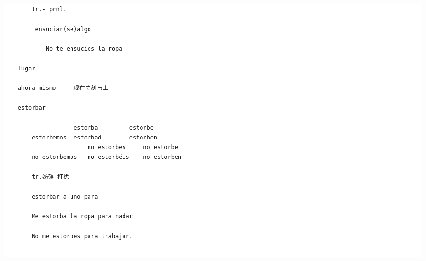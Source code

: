 			tr.- prnl.
	
			 ensuciar(se)algo
	
			 	No te ensucies la ropa 
	
		lugar
	
		ahora mismo 	现在立刻马上
	
		estorbar
	
						estorba 		estorbe
			estorbemos	estorbad		estorben
							no estorbes		no estorbe
			no estorbemos 	no estorbéis  	no estorben
	
			tr.妨碍 打扰
	
			estorbar a uno para 
	
			Me estorba la ropa para nadar 
	
			No me estorbes para trabajar.


​		








